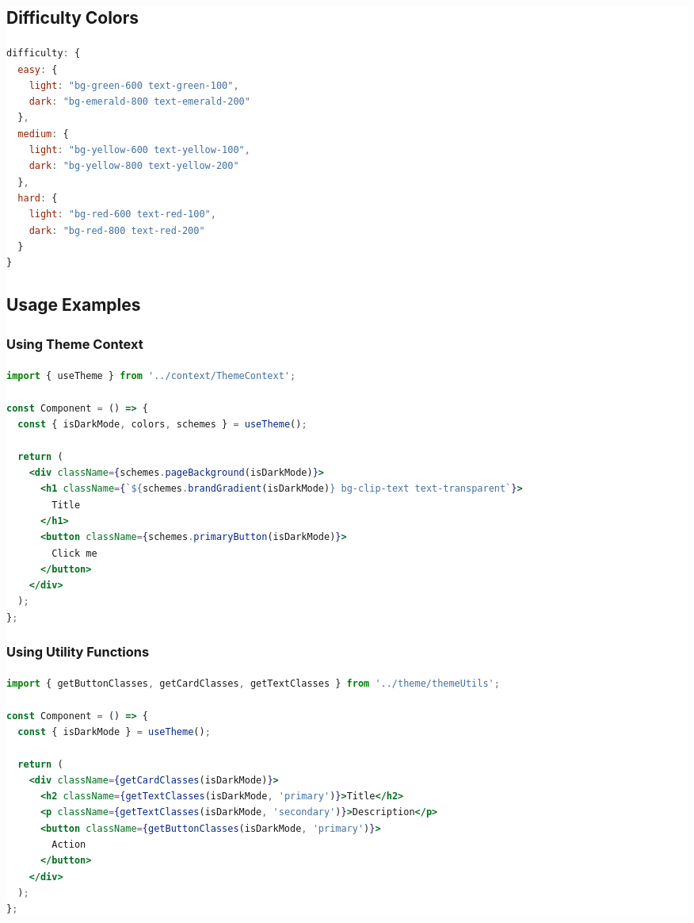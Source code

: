 ## Difficulty Colors
```js
difficulty: {
  easy: {
    light: "bg-green-600 text-green-100",
    dark: "bg-emerald-800 text-emerald-200"
  },
  medium: {
    light: "bg-yellow-600 text-yellow-100",
    dark: "bg-yellow-800 text-yellow-200"  
  },
  hard: {
    light: "bg-red-600 text-red-100",
    dark: "bg-red-800 text-red-200"
  }
}
```

## Usage Examples

### Using Theme Context
```jsx
import { useTheme } from '../context/ThemeContext';

const Component = () => {
  const { isDarkMode, colors, schemes } = useTheme();
  
  return (
    <div className={schemes.pageBackground(isDarkMode)}>
      <h1 className={`${schemes.brandGradient(isDarkMode)} bg-clip-text text-transparent`}>
        Title
      </h1>
      <button className={schemes.primaryButton(isDarkMode)}>
        Click me
      </button>
    </div>
  );
};
```

### Using Utility Functions
```jsx
import { getButtonClasses, getCardClasses, getTextClasses } from '../theme/themeUtils';

const Component = () => {
  const { isDarkMode } = useTheme();
  
  return (
    <div className={getCardClasses(isDarkMode)}>
      <h2 className={getTextClasses(isDarkMode, 'primary')}>Title</h2>
      <p className={getTextClasses(isDarkMode, 'secondary')}>Description</p>
      <button className={getButtonClasses(isDarkMode, 'primary')}>
        Action
      </button>
    </div>
  );
};
```
